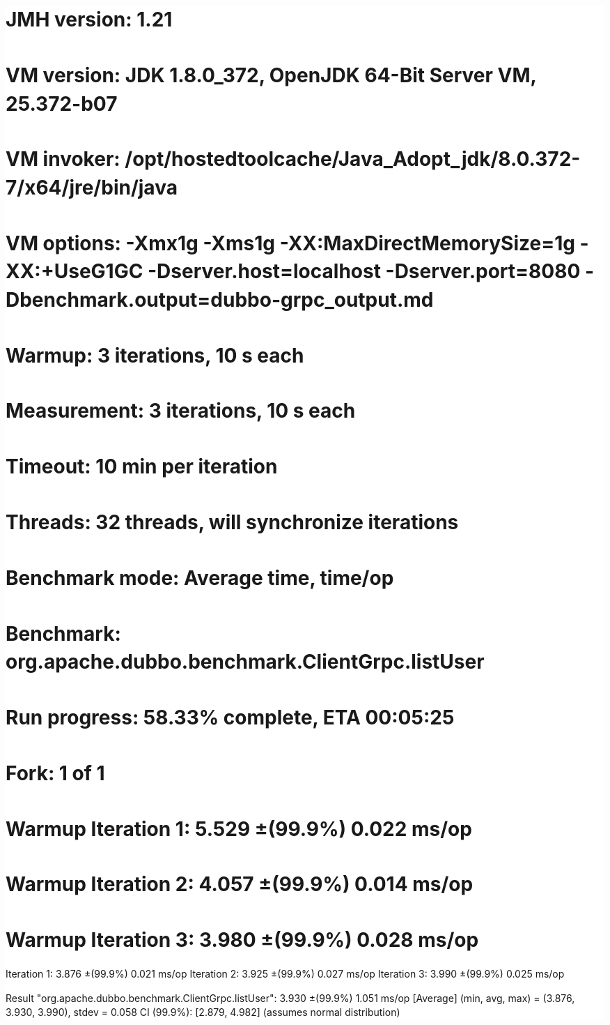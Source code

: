 
# JMH version: 1.21
# VM version: JDK 1.8.0_372, OpenJDK 64-Bit Server VM, 25.372-b07
# VM invoker: /opt/hostedtoolcache/Java_Adopt_jdk/8.0.372-7/x64/jre/bin/java
# VM options: -Xmx1g -Xms1g -XX:MaxDirectMemorySize=1g -XX:+UseG1GC -Dserver.host=localhost -Dserver.port=8080 -Dbenchmark.output=dubbo-grpc_output.md
# Warmup: 3 iterations, 10 s each
# Measurement: 3 iterations, 10 s each
# Timeout: 10 min per iteration
# Threads: 32 threads, will synchronize iterations
# Benchmark mode: Average time, time/op
# Benchmark: org.apache.dubbo.benchmark.ClientGrpc.listUser

# Run progress: 58.33% complete, ETA 00:05:25
# Fork: 1 of 1
# Warmup Iteration   1: 5.529 ±(99.9%) 0.022 ms/op
# Warmup Iteration   2: 4.057 ±(99.9%) 0.014 ms/op
# Warmup Iteration   3: 3.980 ±(99.9%) 0.028 ms/op
Iteration   1: 3.876 ±(99.9%) 0.021 ms/op
Iteration   2: 3.925 ±(99.9%) 0.027 ms/op
Iteration   3: 3.990 ±(99.9%) 0.025 ms/op


Result "org.apache.dubbo.benchmark.ClientGrpc.listUser":
  3.930 ±(99.9%) 1.051 ms/op [Average]
  (min, avg, max) = (3.876, 3.930, 3.990), stdev = 0.058
  CI (99.9%): [2.879, 4.982] (assumes normal distribution)

